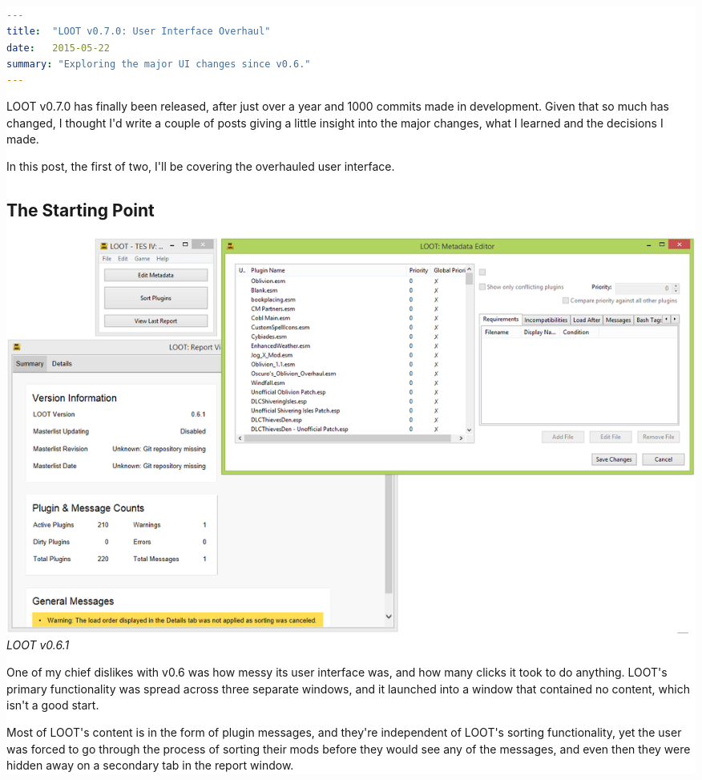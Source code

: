 ```yaml
---
title:  "LOOT v0.7.0: User Interface Overhaul"
date:   2015-05-22
summary: "Exploring the major UI changes since v0.6."
---
```


LOOT v0.7.0 has finally been released, after just over a year and 1000 commits made in development. Given that so much has changed, I thought I'd write a couple of posts giving a little insight into the major changes, what I learned and the decisions I made.

In this post, the first of two, I'll be covering the overhauled user interface.

## The Starting Point

![LOOT v0.6](/assets/images/posts/loot-0.6.png)
*LOOT v0.6.1*

One of my chief dislikes with v0.6 was how messy its user interface was, and how many clicks it took to do anything. LOOT's primary functionality was spread across three separate windows, and it launched into a window that contained no content, which isn't a good start.

Most of LOOT's content is in the form of plugin messages, and they're independent of LOOT's sorting functionality, yet the user was forced to go through the process of sorting their mods before they would see any of the messages, and even then they were hidden away on a secondary tab in the report window.
